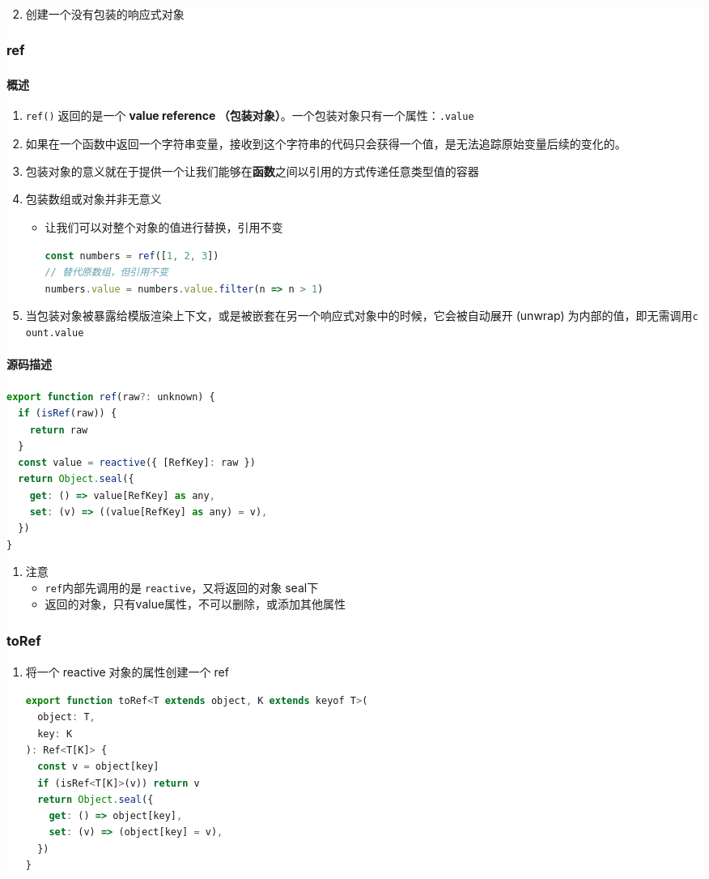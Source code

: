 2. 创建一个没有包装的响应式对象

### ref

#### 概述

1. `ref()` 返回的是一个 **value reference （包装对象）**。一个包装对象只有一个属性：`.value`

2. 如果在一个函数中返回一个字符串变量，接收到这个字符串的代码只会获得一个值，是无法追踪原始变量后续的变化的。

3. 包装对象的意义就在于提供一个让我们能够在**函数**之间以引用的方式传递任意类型值的容器

4. 包装数组或对象并非无意义
   - 让我们可以对整个对象的值进行替换，引用不变
   
     ```javascript
     const numbers = ref([1, 2, 3])
     // 替代原数组，但引用不变
     numbers.value = numbers.value.filter(n => n > 1)
     ```
   
5. 当包装对象被暴露给模版渲染上下文，或是被嵌套在另一个响应式对象中的时候，它会被自动展开 (unwrap) 为内部的值，即无需调用`count.value`

#### 源码描述

```javascript
export function ref(raw?: unknown) {
  if (isRef(raw)) {
    return raw
  }
  const value = reactive({ [RefKey]: raw })
  return Object.seal({
    get: () => value[RefKey] as any,
    set: (v) => ((value[RefKey] as any) = v),
  })
}
```

1. 注意
   - `ref`内部先调用的是 `reactive`，又将返回的对象 seal下
   - 返回的对象，只有value属性，不可以删除，或添加其他属性

### toRef

1. 将一个 reactive 对象的属性创建一个 ref

   ```javascript
   export function toRef<T extends object, K extends keyof T>(
     object: T,
     key: K
   ): Ref<T[K]> {
     const v = object[key]
     if (isRef<T[K]>(v)) return v
     return Object.seal({
       get: () => object[key],
       set: (v) => (object[key] = v),
     })
   }
   ```
